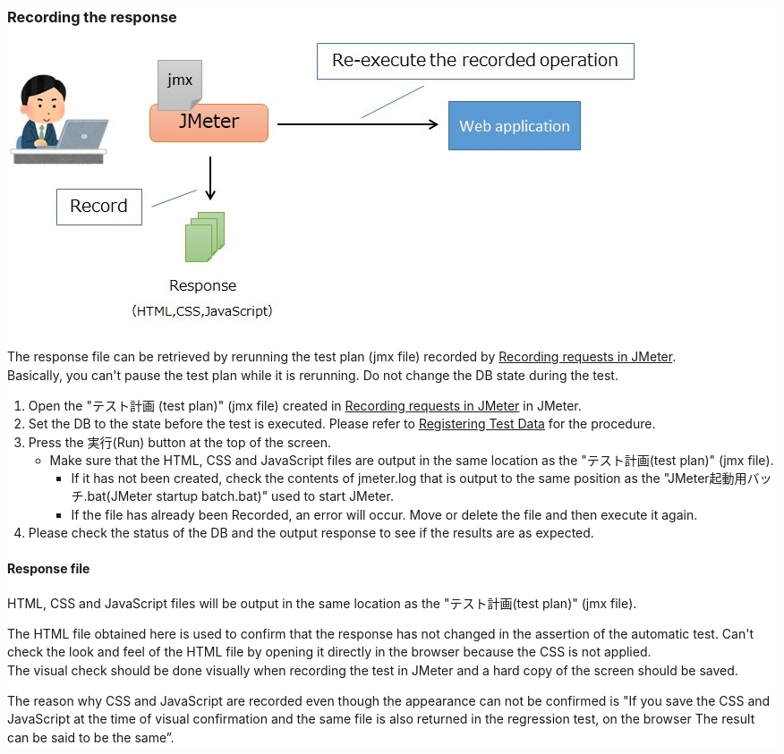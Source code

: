 ### Recording the response
![Recording the response](regression-test-overview-002.jpg)

The response file can be retrieved by rerunning the test plan (jmx file) recorded by [Recording requests in JMeter](#Recording-requests-in-JMeter).  
Basically, you can't pause the test plan while it is rerunning. Do not change the DB state during the test.

1. Open the "テスト計画 (test plan)" (jmx file) created in [Recording requests in JMeter](#Recording-requests-in-JMeter) in JMeter.
2. Set the DB to the state before the test is executed. Please refer to [Registering Test Data](#Registering-Test-Data) for the procedure.
3. Press the 実行(Run) button at the top of the screen.
   - Make sure that the HTML, CSS and JavaScript files are output in the same location as the "テスト計画(test plan)" (jmx file).
     - If it has not been created, check the contents of jmeter.log that is output to the same position as the "JMeter起動用バッチ.bat(JMeter startup batch.bat)" used to start JMeter.
     - If the file has already been Recorded, an error will occur. Move or delete the file and then execute it again.
4. Please check the status of the DB and the output response to see if the results are as expected.

#### Response file
HTML, CSS and JavaScript files will be output in the same location as the "テスト計画(test plan)" (jmx file).

The HTML file obtained here is used to confirm that the response has not changed in the assertion of the automatic test.
Can't check the look and feel of the HTML file by opening it directly in the browser because the CSS is not applied.  
The visual check should be done visually when recording the test in JMeter and a hard copy of the screen should be saved.

The reason why CSS and JavaScript are recorded even though the appearance can not be confirmed is "If you save the CSS and JavaScript at the time of visual confirmation and the same file is also returned in the regression test, on the browser The result can be said to be the same”.
